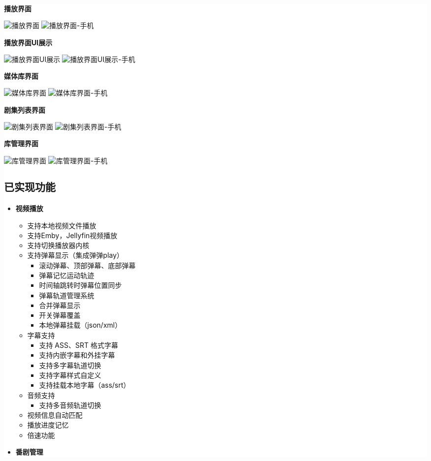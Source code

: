 <p><strong>播放界面</strong></p>
  <img src="others/%E6%92%AD%E6%94%BE%E7%95%8C%E9%9D%A2.png" width="70%" alt="播放界面">
  <img src="others/%E6%92%AD%E6%94%BE%E7%95%8C%E9%9D%A2-%E6%89%8B%E6%9C%BA.png" width="70%" alt="播放界面-手机">

<p><strong>播放界面UI展示</strong></p>
  <img src="others/%E6%92%AD%E6%94%BE%E7%95%8C%E9%9D%A2-UI%E5%B1%95%E7%A4%BA.png" width="70%" alt="播放界面UI展示">
  <img src="others/%E6%92%AD%E6%94%BE%E7%95%8C%E9%9D%A2-UI%E5%B1%95%E7%A4%BA-%E6%89%8B%E6%9C%BA.png" width="70%" alt="播放界面UI展示-手机">

<p><strong>媒体库界面</strong></p>
  <img src="others/%E5%AA%92%E4%BD%93%E5%BA%93%E7%95%8C%E9%9D%A2.png" width="70%" alt="媒体库界面">
  <img src="others/%E5%AA%92%E4%BD%93%E5%BA%93%E7%95%8C%E9%9D%A2-%E6%89%8B%E6%9C%BA.png" width="18.6%" alt="媒体库界面-手机">

<p><strong>剧集列表界面</strong></p>
  <img src="others/%E5%89%A7%E9%9B%86%E5%88%97%E8%A1%A8%E7%95%8C%E9%9D%A2.png" width="70%" alt="剧集列表界面">
  <img src="others/%E5%89%A7%E9%9B%86%E5%88%97%E8%A1%A8%E7%95%8C%E9%9D%A2-%E6%89%8B%E6%9C%BA.png" width="18.6%" alt="剧集列表界面-手机">

<p><strong>库管理界面</strong></p>
  <img src="others/%E5%BA%93%E7%AE%A1%E7%90%86%E7%95%8C%E9%9D%A2.png" width="70%" alt="库管理界面">
  <img src="others/%E5%BA%93%E7%AE%A1%E7%90%86%E7%95%8C%E9%9D%A2-%E6%89%8B%E6%9C%BA.png" width="18.6%" alt="库管理界面-手机">
</div>

## 已实现功能

- **视频播放**
  
  - 支持本地视频文件播放
  - 支持Emby，Jellyfin视频播放
  - 支持切换播放器内核
  - 支持弹幕显示（集成弹弹play）
    - 滚动弹幕、顶部弹幕、底部弹幕
    - 弹幕记忆运动轨迹
    - 时间轴跳转时弹幕位置同步
    - 弹幕轨道管理系统
    - 合并弹幕显示
    - 开关弹幕覆盖
    - 本地弹幕挂载（json/xml）
  - 字幕支持
    - 支持 ASS、SRT 格式字幕
    - 支持内嵌字幕和外挂字幕
    - 支持多字幕轨道切换
    - 支持字幕样式自定义
    - 支持挂载本地字幕（ass/srt）
  - 音频支持
    - 支持多音频轨道切换
  - 视频信息自动匹配
  - 播放进度记忆
  - 倍速功能
- **番剧管理**
  